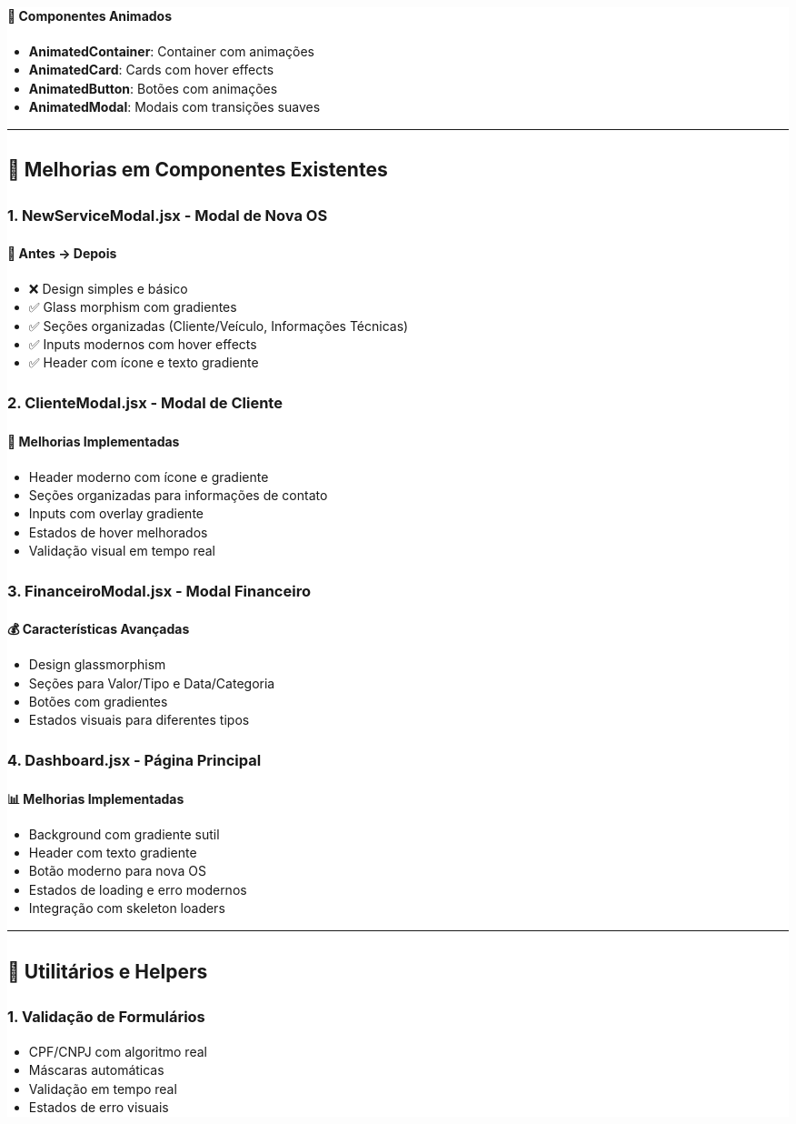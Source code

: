 #### 🧩 Componentes Animados
- **AnimatedContainer**: Container com animações
- **AnimatedCard**: Cards com hover effects
- **AnimatedButton**: Botões com animações
- **AnimatedModal**: Modais com transições suaves

---

## 🔧 Melhorias em Componentes Existentes

### 1. **NewServiceModal.jsx** - Modal de Nova OS

#### 🔄 Antes → Depois
- ❌ Design simples e básico
- ✅ Glass morphism com gradientes
- ✅ Seções organizadas (Cliente/Veículo, Informações Técnicas)
- ✅ Inputs modernos com hover effects
- ✅ Header com ícone e texto gradiente

### 2. **ClienteModal.jsx** - Modal de Cliente

#### 🎨 Melhorias Implementadas
- Header moderno com ícone e gradiente
- Seções organizadas para informações de contato
- Inputs com overlay gradiente
- Estados de hover melhorados
- Validação visual em tempo real

### 3. **FinanceiroModal.jsx** - Modal Financeiro

#### 💰 Características Avançadas
- Design glassmorphism
- Seções para Valor/Tipo e Data/Categoria
- Botões com gradientes
- Estados visuais para diferentes tipos

### 4. **Dashboard.jsx** - Página Principal

#### 📊 Melhorias Implementadas
- Background com gradiente sutil
- Header com texto gradiente
- Botão moderno para nova OS
- Estados de loading e erro modernos
- Integração com skeleton loaders

---

## 🔧 Utilitários e Helpers

### 1. **Validação de Formulários**
- CPF/CNPJ com algoritmo real
- Máscaras automáticas
- Validação em tempo real
- Estados de erro visuais

